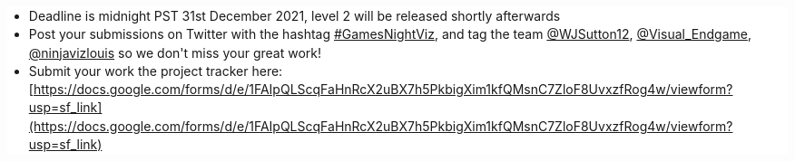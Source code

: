 - Deadline is midnight PST 31st December 2021, level 2 will be released shortly afterwards
- Post your submissions on Twitter with the hashtag [#GamesNightViz](https://twitter.com/search?q=%23GamesNightViz&src=typed_query&f=top), and tag the team [@WJSutton12](https://twitter.com/WJSutton12), [@Visual_Endgame](https://twitter.com/Visual_Endgame), [@ninjavizlouis](https://twitter.com/ninjavizlouis) so we don't miss your great work!
- Submit your work the project tracker here: [https://docs.google.com/forms/d/e/1FAIpQLScqFaHnRcX2uBX7h5PkbigXim1kfQMsnC7ZloF8UvxzfRog4w/viewform?usp=sf_link](https://docs.google.com/forms/d/e/1FAIpQLScqFaHnRcX2uBX7h5PkbigXim1kfQMsnC7ZloF8UvxzfRog4w/viewform?usp=sf_link)

